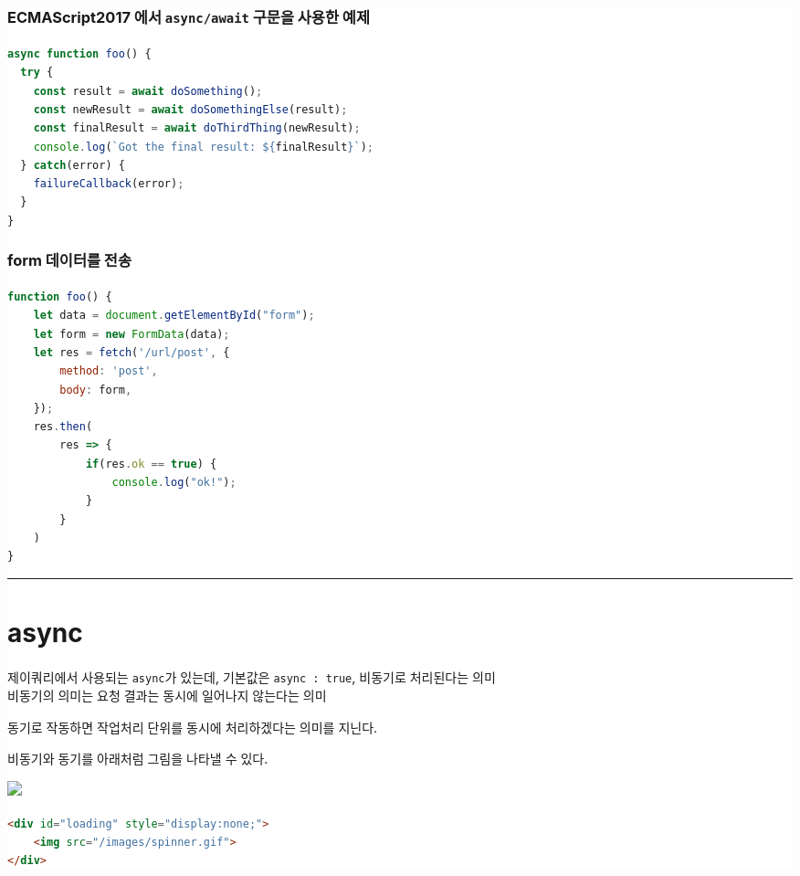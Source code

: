 ### ECMAScript2017 에서 `async/await` 구문을 사용한 예제

```javascript
async function foo() {
  try {
    const result = await doSomething();
    const newResult = await doSomethingElse(result);
    const finalResult = await doThirdThing(newResult);
    console.log(`Got the final result: ${finalResult}`);
  } catch(error) {
    failureCallback(error);
  }
}
```


### form 데이터를 전송
```javascript
function foo() {
    let data = document.getElementById("form");
    let form = new FormData(data);
    let res = fetch('/url/post', {
        method: 'post',
        body: form,
    });
    res.then(
        res => {
            if(res.ok == true) {
                console.log("ok!");
            }
        }
    )
}
```

----

# async

제이쿼리에서 사용되는 `async`가 있는데,
기본값은 `async : true`, 비동기로 처리된다는 의미<br>
비동기의 의미는 요청 결과는 동시에 일어나지 않는다는 의미

동기로 작동하면 작업처리 단위를 동시에 처리하겠다는 의미를 지닌다.

비동기와 동기를 아래처럼 그림을 나타낼 수 있다.

<img src="/assets/images/JavaScript/sync(1).png" width="450"/>



```html
<div id="loading" style="display:none;">
    <img src="/images/spinner.gif">
</div>
```
